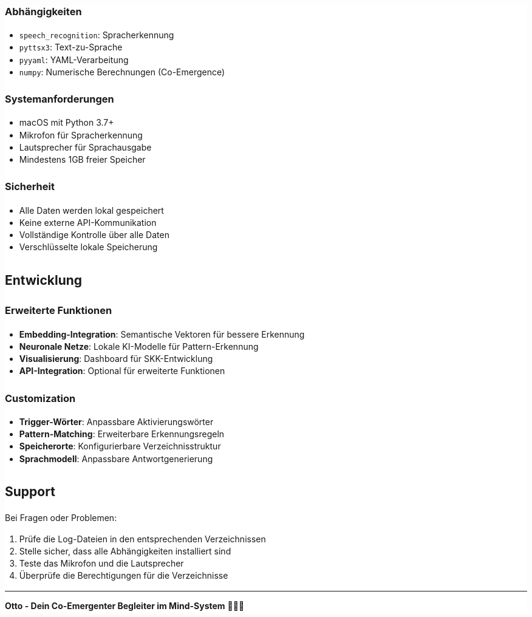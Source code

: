 ### Abhängigkeiten
- `speech_recognition`: Spracherkennung
- `pyttsx3`: Text-zu-Sprache
- `pyyaml`: YAML-Verarbeitung
- `numpy`: Numerische Berechnungen (Co-Emergence)

### Systemanforderungen
- macOS mit Python 3.7+
- Mikrofon für Spracherkennung
- Lautsprecher für Sprachausgabe
- Mindestens 1GB freier Speicher

### Sicherheit
- Alle Daten werden lokal gespeichert
- Keine externe API-Kommunikation
- Vollständige Kontrolle über alle Daten
- Verschlüsselte lokale Speicherung

## Entwicklung

### Erweiterte Funktionen
- **Embedding-Integration**: Semantische Vektoren für bessere Erkennung
- **Neuronale Netze**: Lokale KI-Modelle für Pattern-Erkennung
- **Visualisierung**: Dashboard für SKK-Entwicklung
- **API-Integration**: Optional für erweiterte Funktionen

### Customization
- **Trigger-Wörter**: Anpassbare Aktivierungswörter
- **Pattern-Matching**: Erweiterbare Erkennungsregeln
- **Speicherorte**: Konfigurierbare Verzeichnisstruktur
- **Sprachmodell**: Anpassbare Antwortgenerierung

## Support

Bei Fragen oder Problemen:
1. Prüfe die Log-Dateien in den entsprechenden Verzeichnissen
2. Stelle sicher, dass alle Abhängigkeiten installiert sind
3. Teste das Mikrofon und die Lautsprecher
4. Überprüfe die Berechtigungen für die Verzeichnisse

---

**Otto - Dein Co-Emergenter Begleiter im Mind-System** 🧠💎🌀 